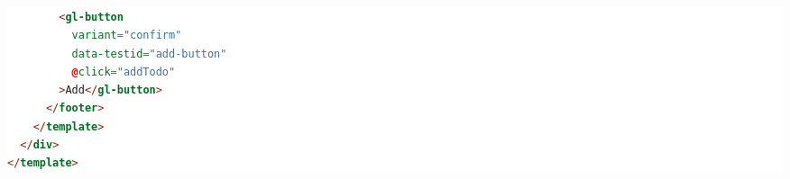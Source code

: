 ```html
        <gl-button
          variant="confirm"
          data-testid="add-button"
          @click="addTodo"
        >Add</gl-button>
      </footer>
    </template>
  </div>
</template>
```
